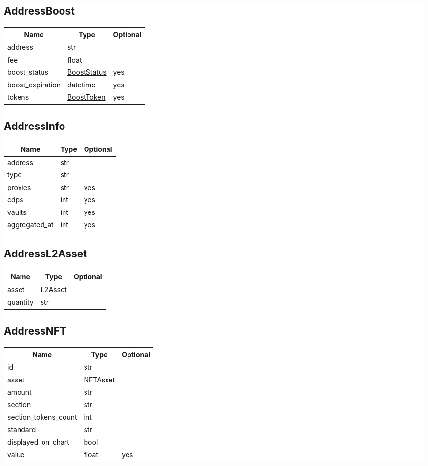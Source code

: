 ## AddressBoost
| Name | Type | Optional |
| ---  | ---  | -------- |
 | address | str |  |
 | fee | float |  |
 | boost_status | [BoostStatus](#booststatus) | yes |
 | boost_expiration | datetime | yes |
 | tokens | [BoostToken](#boosttoken) | yes |





## AddressInfo
| Name | Type | Optional |
| ---  | ---  | -------- |
 | address | str |  |
 | type | str |  |
 | proxies | str | yes |
 | cdps | int | yes |
 | vaults | int | yes |
 | aggregated_at | int | yes |





## AddressL2Asset
| Name | Type | Optional |
| ---  | ---  | -------- |
 | asset | [L2Asset](#l2asset) |  |
 | quantity | str |  |





## AddressNFT
| Name | Type | Optional |
| ---  | ---  | -------- |
 | id | str |  |
 | asset | [NFTAsset](#nftasset) |  |
 | amount | str |  |
 | section | str |  |
 | section_tokens_count | int |  |
 | standard | str |  |
 | displayed_on_chart | bool |  |
 | value | float | yes |
